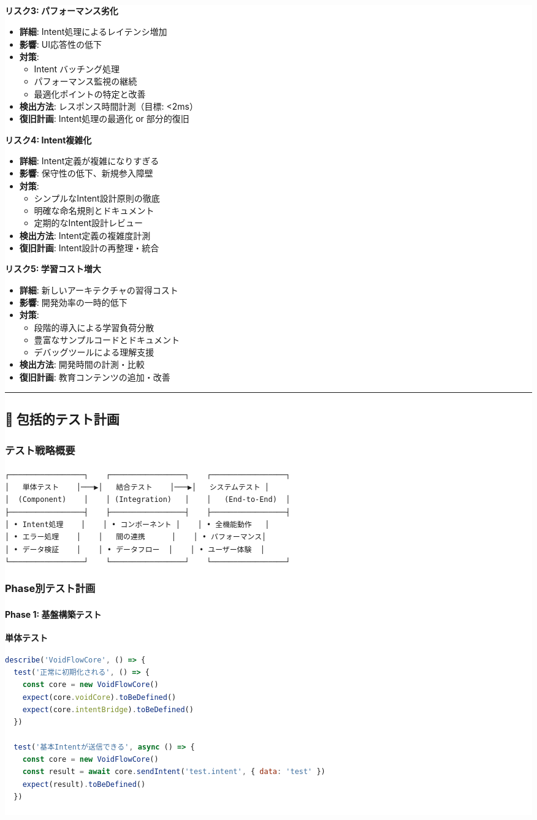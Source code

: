 **リスク3: パフォーマンス劣化**
- **詳細**: Intent処理によるレイテンシ増加
- **影響**: UI応答性の低下
- **対策**:
  - Intent バッチング処理
  - パフォーマンス監視の継続
  - 最適化ポイントの特定と改善
- **検出方法**: レスポンス時間計測（目標: <2ms）
- **復旧計画**: Intent処理の最適化 or 部分的復旧

**リスク4: Intent複雑化**
- **詳細**: Intent定義が複雑になりすぎる
- **影響**: 保守性の低下、新規参入障壁
- **対策**:
  - シンプルなIntent設計原則の徹底
  - 明確な命名規則とドキュメント
  - 定期的なIntent設計レビュー
- **検出方法**: Intent定義の複雑度計測
- **復旧計画**: Intent設計の再整理・統合

**リスク5: 学習コスト増大**
- **詳細**: 新しいアーキテクチャの習得コスト
- **影響**: 開発効率の一時的低下
- **対策**:
  - 段階的導入による学習負荷分散
  - 豊富なサンプルコードとドキュメント
  - デバッグツールによる理解支援
- **検出方法**: 開発時間の計測・比較
- **復旧計画**: 教育コンテンツの追加・改善

---

## 🧪 包括的テスト計画

### **テスト戦略概要**
```
┌─────────────────┐    ┌─────────────────┐    ┌─────────────────┐
│   単体テスト    │───▶│   結合テスト    │───▶│   システムテスト │
│  (Component)    │    │ (Integration)   │    │   (End-to-End)  │
├─────────────────┤    ├─────────────────┤    ├─────────────────┤
│ • Intent処理    │    │ • コンポーネント │    │ • 全機能動作   │
│ • エラー処理    │    │   間の連携      │    │ • パフォーマンス│
│ • データ検証    │    │ • データフロー  │    │ • ユーザー体験  │
└─────────────────┘    └─────────────────┘    └─────────────────┘
```

### **Phase別テスト計画**

#### **Phase 1: 基盤構築テスト**

**単体テスト**
```javascript
describe('VoidFlowCore', () => {
  test('正常に初期化される', () => {
    const core = new VoidFlowCore()
    expect(core.voidCore).toBeDefined()
    expect(core.intentBridge).toBeDefined()
  })
  
  test('基本Intentが送信できる', async () => {
    const core = new VoidFlowCore()
    const result = await core.sendIntent('test.intent', { data: 'test' })
    expect(result).toBeDefined()
  })
  
```